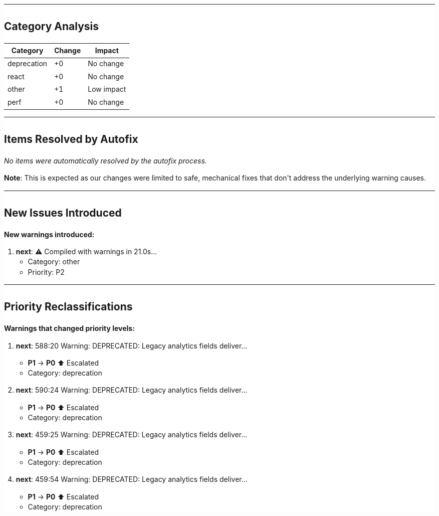 
---

## Category Analysis

| Category | Change | Impact |
|----------|--------|--------|
| deprecation | +0 | No change |
| react | +0 | No change |
| other | +1 | Low impact |
| perf | +0 | No change |


---

## Items Resolved by Autofix

*No items were automatically resolved by the autofix process.*

**Note**: This is expected as our changes were limited to safe, mechanical fixes that don't address the underlying warning causes.

---

## New Issues Introduced

**New warnings introduced:**

1. **next**: ⚠ Compiled with warnings in 21.0s...
   - Category: other
   - Priority: P2



---

## Priority Reclassifications

**Warnings that changed priority levels:**

1. **next**: 588:20  Warning: DEPRECATED: Legacy analytics fields deliver...
   - **P1** → **P0** ⬆️ Escalated
   - Category: deprecation

2. **next**: 590:24  Warning: DEPRECATED: Legacy analytics fields deliver...
   - **P1** → **P0** ⬆️ Escalated
   - Category: deprecation

3. **next**: 459:25  Warning: DEPRECATED: Legacy analytics fields deliver...
   - **P1** → **P0** ⬆️ Escalated
   - Category: deprecation

4. **next**: 459:54  Warning: DEPRECATED: Legacy analytics fields deliver...
   - **P1** → **P0** ⬆️ Escalated
   - Category: deprecation
